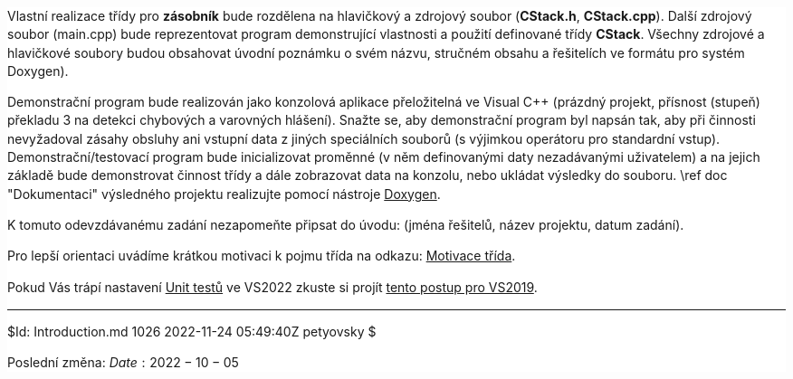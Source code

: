 

Vlastní realizace třídy pro __zásobník__ bude rozdělena na hlavičkový a zdrojový soubor (__CStack.h__, __CStack.cpp__). Další zdrojový soubor (main.cpp) bude reprezentovat program demonstrující vlastnosti a použití 
definované třídy __CStack__. Všechny zdrojové a hlavičkové soubory budou obsahovat úvodní poznámku o svém názvu, stručném obsahu a řešitelích ve formátu pro systém Doxygen).

Demonstrační program bude realizován jako konzolová aplikace přeložitelná ve Visual C++ (prázdný projekt, přísnost (stupeň) překladu 3 na detekci chybových a varovných hlášení). 
Snažte se, aby demonstrační program byl napsán tak, aby při činnosti nevyžadoval zásahy obsluhy ani vstupní data z jiných speciálních souborů (s výjimkou operátoru pro standardní vstup). 
Demonstrační/testovací program bude inicializovat proměnné (v něm definovanými daty nezadávanými uživatelem) a na jejich základě bude demonstrovat činnost třídy a dále zobrazovat data na konzolu, 
nebo ukládat výsledky do souboru.
\ref doc "Dokumentaci" výsledného projektu realizujte pomocí nástroje [Doxygen](http://www.doxygen.org).

K tomuto odevzdávanému zadání nezapomeňte připsat do úvodu: (jména řešitelů, název projektu, datum zadání).

Pro lepší orientaci uvádíme krátkou motivaci k pojmu třída na odkazu:
[Motivace třída](http://www.uamt.fekt.vut.cz/~richter/vyuka/1920_XPPC/cviceni/motivace_trida.html).


Pokud Vás trápí nastavení [Unit testů](https://en.wikipedia.org/wiki/Test-driven_development) ve VS2022 zkuste si projít [tento postup pro VS2019](http://www.evernote.com/l/AElAKsn_ps1ONbQRPVcvgmGPXcK76B0P0qs/).

---
$Id: Introduction.md 1026 2022-11-24 05:49:40Z petyovsky $

Poslední změna: $Date: 2022-10-05$
